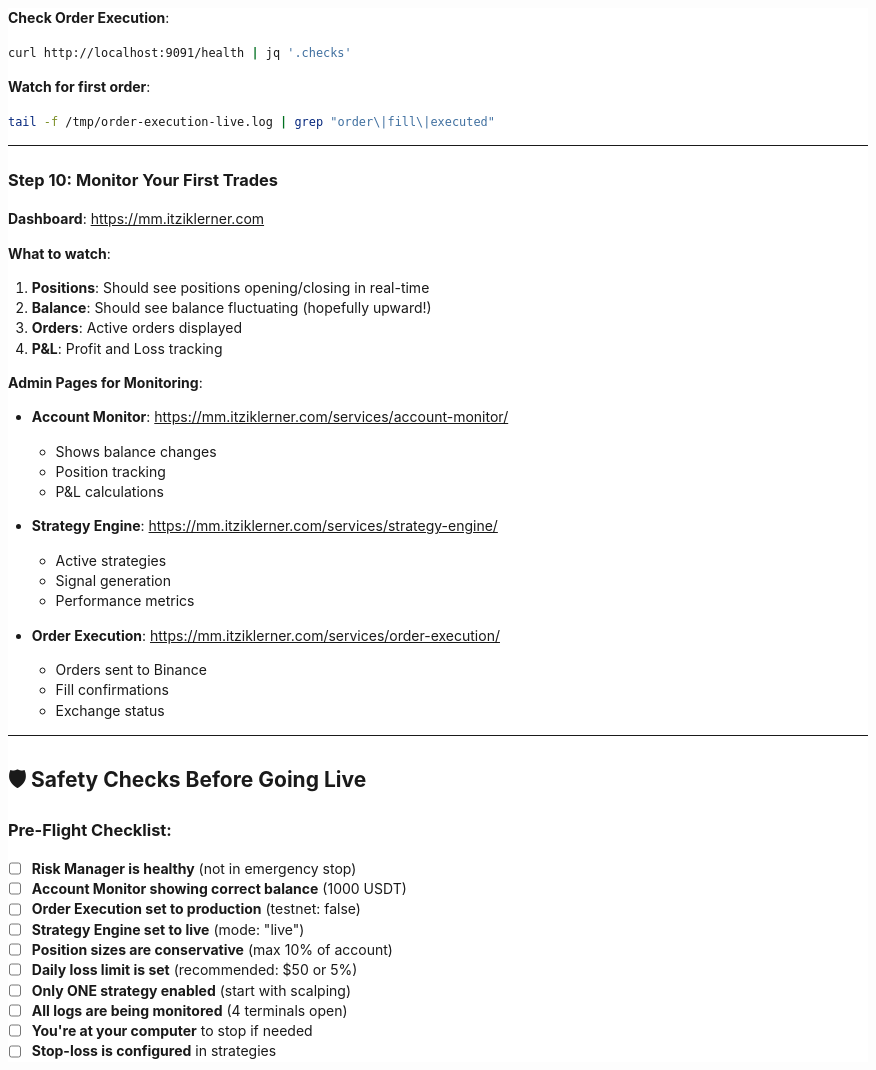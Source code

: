 **Check Order Execution**:
```bash
curl http://localhost:9091/health | jq '.checks'
```

**Watch for first order**:
```bash
tail -f /tmp/order-execution-live.log | grep "order\|fill\|executed"
```

---

### Step 10: Monitor Your First Trades

**Dashboard**: https://mm.itziklerner.com

**What to watch**:
1. **Positions**: Should see positions opening/closing in real-time
2. **Balance**: Should see balance fluctuating (hopefully upward!)
3. **Orders**: Active orders displayed
4. **P&L**: Profit and Loss tracking

**Admin Pages for Monitoring**:
- **Account Monitor**: https://mm.itziklerner.com/services/account-monitor/
  - Shows balance changes
  - Position tracking
  - P&L calculations

- **Strategy Engine**: https://mm.itziklerner.com/services/strategy-engine/
  - Active strategies
  - Signal generation
  - Performance metrics

- **Order Execution**: https://mm.itziklerner.com/services/order-execution/
  - Orders sent to Binance
  - Fill confirmations
  - Exchange status

---

## 🛡️ Safety Checks Before Going Live

### Pre-Flight Checklist:

- [ ] **Risk Manager is healthy** (not in emergency stop)
- [ ] **Account Monitor showing correct balance** (1000 USDT)
- [ ] **Order Execution set to production** (testnet: false)
- [ ] **Strategy Engine set to live** (mode: "live")
- [ ] **Position sizes are conservative** (max 10% of account)
- [ ] **Daily loss limit is set** (recommended: $50 or 5%)
- [ ] **Only ONE strategy enabled** (start with scalping)
- [ ] **All logs are being monitored** (4 terminals open)
- [ ] **You're at your computer** to stop if needed
- [ ] **Stop-loss is configured** in strategies
